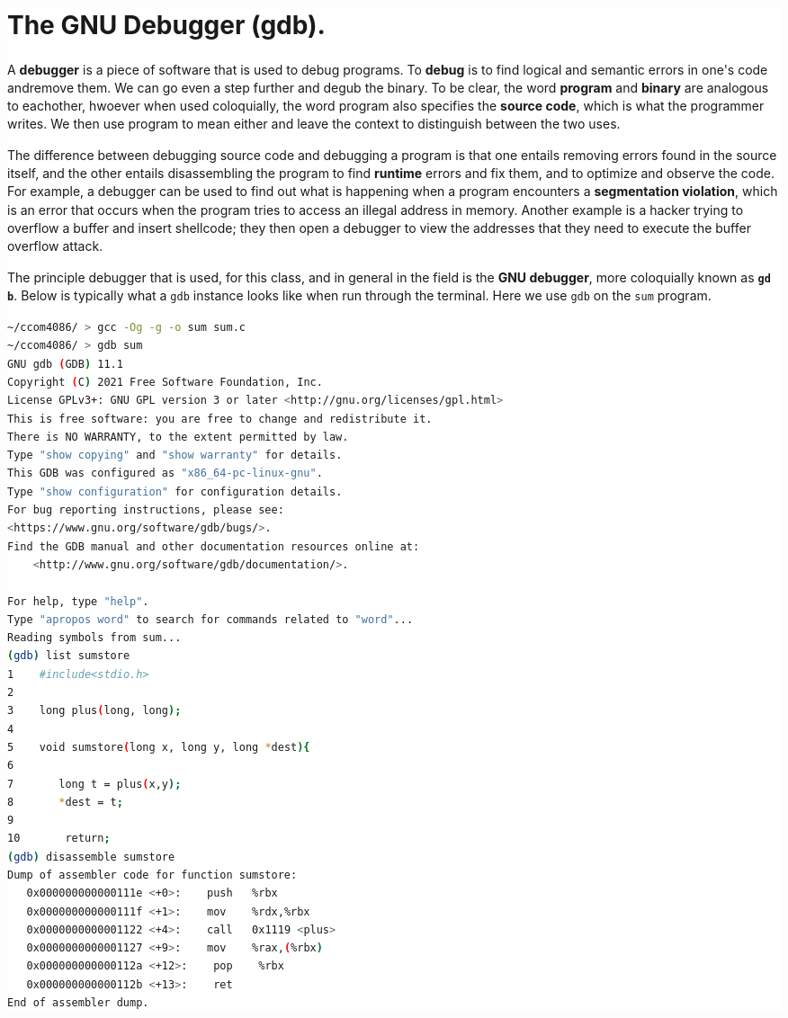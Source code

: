 # The GNU Debugger \(gdb\).

A **debugger** is a piece of software that is used to debug programs. To
**debug** is to find logical and semantic errors in one's code andremove them.
We can go even a step further and degub the binary. To be clear, the word
**program** and **binary** are analogous to eachother, hwoever when used
coloquially, the word program also specifies the **source code**, which is what
the programmer writes. We then use program to mean either and leave the context
to distinguish between the two uses.

The difference between debugging source code and debugging a program is that
one entails removing errors found in the source itself, and the other entails
disassembling the program to find **runtime** errors and fix them, and to
optimize and observe the code. For example, a debugger can be used to find out
what is happening when a program encounters a **segmentation violation**, which
is an error that occurs when the program tries to access an illegal address in
memory. Another example is a hacker trying to overflow a buffer and insert
shellcode; they then open a debugger to view the addresses that they need to
execute the buffer overflow attack.

The principle debugger that is used, for this class, and in general in the
 field is the **GNU debugger**, more coloquially known as **`gdb`**. Below is
 typically what a `gdb` instance looks like when run through the terminal. Here
 we use `gdb` on the `sum` program.

```bash
~/ccom4086/ > gcc -Og -g -o sum sum.c
~/ccom4086/ > gdb sum
GNU gdb (GDB) 11.1
Copyright (C) 2021 Free Software Foundation, Inc.
License GPLv3+: GNU GPL version 3 or later <http://gnu.org/licenses/gpl.html>
This is free software: you are free to change and redistribute it.
There is NO WARRANTY, to the extent permitted by law.
Type "show copying" and "show warranty" for details.
This GDB was configured as "x86_64-pc-linux-gnu".
Type "show configuration" for configuration details.
For bug reporting instructions, please see:
<https://www.gnu.org/software/gdb/bugs/>.
Find the GDB manual and other documentation resources online at:
    <http://www.gnu.org/software/gdb/documentation/>.

For help, type "help".
Type "apropos word" to search for commands related to "word"...
Reading symbols from sum...
(gdb) list sumstore
1    #include<stdio.h>
2
3    long plus(long, long);
4
5    void sumstore(long x, long y, long *dest){
6
7       long t = plus(x,y);
8       *dest = t;
9
10       return;
(gdb) disassemble sumstore
Dump of assembler code for function sumstore:
   0x000000000000111e <+0>:    push   %rbx
   0x000000000000111f <+1>:    mov    %rdx,%rbx
   0x0000000000001122 <+4>:    call   0x1119 <plus>
   0x0000000000001127 <+9>:    mov    %rax,(%rbx)
   0x000000000000112a <+12>:    pop    %rbx
   0x000000000000112b <+13>:    ret
End of assembler dump.
```